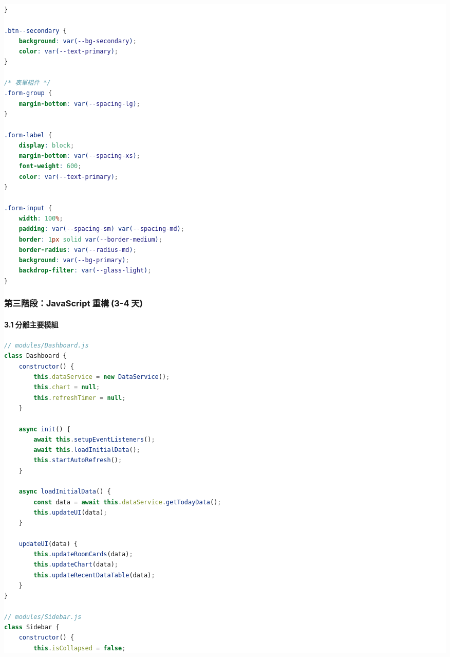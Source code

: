 ```css
}

.btn--secondary {
    background: var(--bg-secondary);
    color: var(--text-primary);
}

/* 表單組件 */
.form-group {
    margin-bottom: var(--spacing-lg);
}

.form-label {
    display: block;
    margin-bottom: var(--spacing-xs);
    font-weight: 600;
    color: var(--text-primary);
}

.form-input {
    width: 100%;
    padding: var(--spacing-sm) var(--spacing-md);
    border: 1px solid var(--border-medium);
    border-radius: var(--radius-md);
    background: var(--bg-primary);
    backdrop-filter: var(--glass-light);
}
```

### **第三階段：JavaScript 重構 (3-4 天)**

#### 3.1 分離主要模組
```javascript
// modules/Dashboard.js
class Dashboard {
    constructor() {
        this.dataService = new DataService();
        this.chart = null;
        this.refreshTimer = null;
    }

    async init() {
        await this.setupEventListeners();
        await this.loadInitialData();
        this.startAutoRefresh();
    }

    async loadInitialData() {
        const data = await this.dataService.getTodayData();
        this.updateUI(data);
    }

    updateUI(data) {
        this.updateRoomCards(data);
        this.updateChart(data);
        this.updateRecentDataTable(data);
    }
}

// modules/Sidebar.js
class Sidebar {
    constructor() {
        this.isCollapsed = false;
```